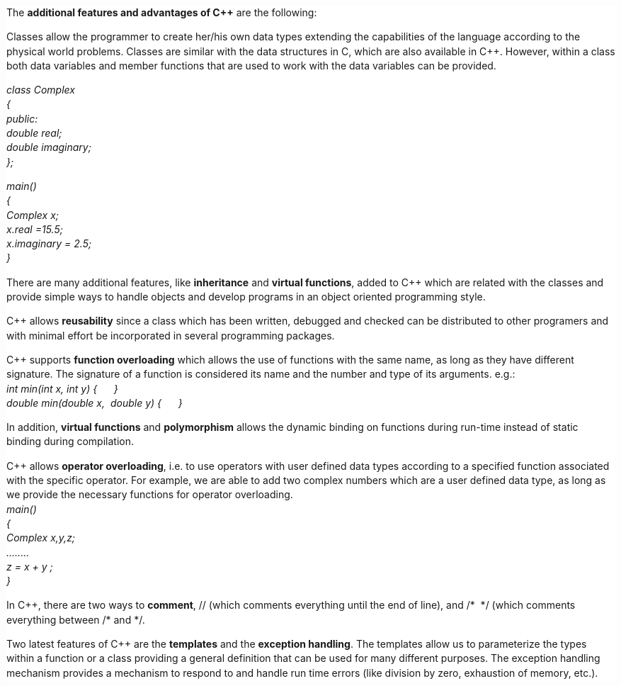 The **additional features and advantages of C++** are the following:  
  
Classes allow the programmer to create her/his own data types extending the capabilities of the language according to the physical world problems. Classes are similar with the data structures in C, which are also available in C++. However, within a class both data variables and member functions that are used to work with the data variables can be provided.

 _class Complex_  
 _{_  
 _public:_  
 _double real;_  
 _double imaginary;_  
 _};_

 _main()_  
 _{_  
 _Complex x;_  
 _x.real =15.5;_  
 _x.imaginary = 2.5;_  
 _}_

There are many additional features, like **inheritance** and **virtual functions**, added to C++ which are related with the classes and provide simple ways to handle objects and develop programs in an object oriented programming style.

C++ allows **reusability** since a class which has been written, debugged and checked can be distributed to other programers and with minimal effort be incorporated in several programming packages.

C++ supports **function overloading** which allows the use of functions with the same name, as long as they have different signature. The signature of a function is considered its name and the number and type of its arguments. e.g.:  
 _int min(int x, int y) {      }_  
 _double min(double x,  double y) {      }_

In addition, **virtual functions** and **polymorphism** allows the dynamic binding on functions during run-time instead of static binding during compilation.

C++ allows **operator overloading**, i.e. to use operators with user defined data types according to a specified function associated with the specific operator. For example, we are able to add two complex numbers which are a user defined data type, as long as we provide the necessary functions for operator overloading.  
 _main()_  
 _{_  
 _Complex x,y,z;_  
 _........_  
 _z = x + y ;_  
 _}_

In C++, there are two ways to **comment**, // (which comments everything until the end of line), and /\*  \*/ (which comments everything between /\* and \*/.

Two latest features of C++ are the **templates** and the **exception handling**. The templates allow us to parameterize the types within a function or a class providing a general definition that can be used for many different purposes. The exception handling mechanism provides a mechanism to respond to and handle run time errors (like division by zero, exhaustion of memory, etc.).
